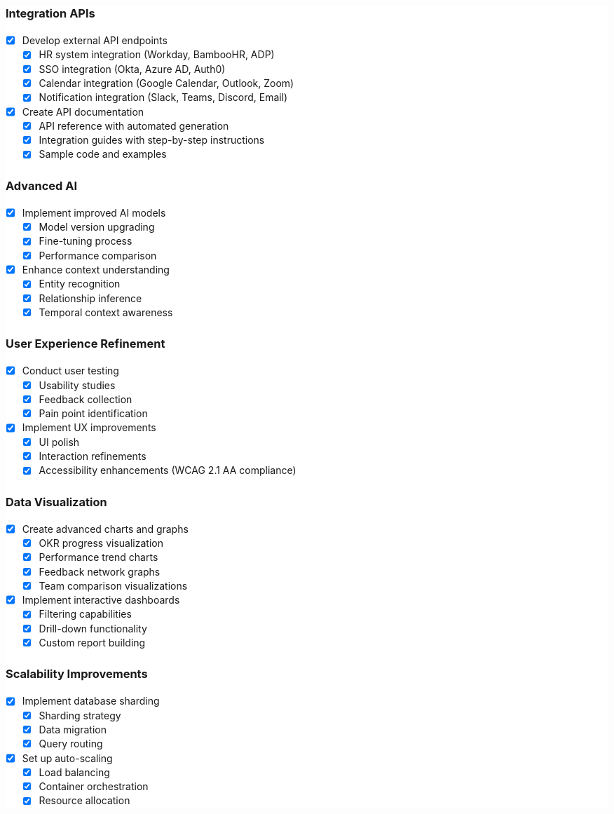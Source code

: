 ### Integration APIs
- [x] Develop external API endpoints
  - [x] HR system integration (Workday, BambooHR, ADP)
  - [x] SSO integration (Okta, Azure AD, Auth0)
  - [x] Calendar integration (Google Calendar, Outlook, Zoom)
  - [x] Notification integration (Slack, Teams, Discord, Email)
- [x] Create API documentation
  - [x] API reference with automated generation
  - [x] Integration guides with step-by-step instructions
  - [x] Sample code and examples

### Advanced AI
- [x] Implement improved AI models
  - [x] Model version upgrading
  - [x] Fine-tuning process
  - [x] Performance comparison
- [x] Enhance context understanding
  - [x] Entity recognition
  - [x] Relationship inference
  - [x] Temporal context awareness

### User Experience Refinement
- [x] Conduct user testing
  - [x] Usability studies
  - [x] Feedback collection
  - [x] Pain point identification
- [x] Implement UX improvements
  - [x] UI polish
  - [x] Interaction refinements
  - [x] Accessibility enhancements (WCAG 2.1 AA compliance)

### Data Visualization
- [x] Create advanced charts and graphs
  - [x] OKR progress visualization
  - [x] Performance trend charts
  - [x] Feedback network graphs
  - [x] Team comparison visualizations
- [x] Implement interactive dashboards
  - [x] Filtering capabilities
  - [x] Drill-down functionality
  - [x] Custom report building

### Scalability Improvements
- [x] Implement database sharding
  - [x] Sharding strategy
  - [x] Data migration
  - [x] Query routing
- [x] Set up auto-scaling
  - [x] Load balancing
  - [x] Container orchestration
  - [x] Resource allocation
